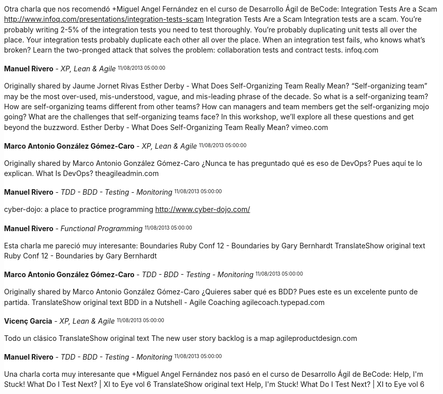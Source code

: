 Otra charla que nos recomendó +Miguel Angel Fernández en el curso de Desarrollo Ágil de BeCode: Integration Tests Are a Scam <a target="_blank" href="http://www.infoq.com/presentations/integration-tests-scam">http://www.infoq.com/presentations/integration-tests-scam</a> Integration Tests Are a Scam Integration tests are a scam. You’re probably writing 2-5% of the integration tests you need to test thoroughly. You’re probably duplicating unit tests all over the place. Your integration tests probably duplicate each other all over the place. When an integration test fails, who knows what’s broken? Learn the two-pronged attack that solves the problem: collaboration tests and contract tests. infoq.com


<strong>Manuel Rivero</strong> - <em>XP, Lean & Agile</em> <sup><sub>11/08/2013 05:00:00</sub></sup>

Originally shared by Jaume Jornet Rivas Esther Derby - What Does Self-Organizing Team Really Mean? “Self-organizing team” may be the most over-used, mis-understood, vague, and mis-leading phrase of the decade. So what is a self-organizing team? How are self-organizing teams different from other teams? How can managers and team members get the self-organizing mojo going? What are the challenges that self-organizing teams face? In this workshop, we’ll explore all these questions and get beyond the buzzword. Esther Derby - What Does Self-Organizing Team Really Mean? vimeo.com


<strong>Marco Antonio González Gómez-Caro</strong> - <em>XP, Lean & Agile</em> <sup><sub>11/08/2013 05:00:00</sub></sup>

Originally shared by Marco Antonio González Gómez-Caro ¿Nunca te has preguntado qué es eso de DevOps? Pues aquí te lo explican. What Is DevOps? theagileadmin.com


<strong>Manuel Rivero</strong> - <em>TDD - BDD - Testing - Monitoring</em> <sup><sub>11/08/2013 05:00:00</sub></sup>

cyber-dojo: a place to practice programming <a target="_blank" href="http://www.cyber-dojo.com/">http://www.cyber-dojo.com/</a>


<strong>Manuel Rivero</strong> - <em>Functional Programming</em> <sup><sub>11/08/2013 05:00:00</sub></sup>

Esta charla me pareció muy interesante: Boundaries Ruby Conf 12 - Boundaries by Gary Bernhardt TranslateShow original text Ruby Conf 12 - Boundaries by Gary Bernhardt


<strong>Marco Antonio González Gómez-Caro</strong> - <em>TDD - BDD - Testing - Monitoring</em> <sup><sub>11/08/2013 05:00:00</sub></sup>

Originally shared by Marco Antonio González Gómez-Caro ¿Quieres saber qué es BDD? Pues este es un excelente punto de partida. TranslateShow original text BDD in a Nutshell - Agile Coaching agilecoach.typepad.com


<strong>Vicenç Garcia</strong> - <em>XP, Lean & Agile</em> <sup><sub>11/08/2013 05:00:00</sub></sup>

Todo un clásico TranslateShow original text The new user story backlog is a map agileproductdesign.com


<strong>Manuel Rivero</strong> - <em>TDD - BDD - Testing - Monitoring</em> <sup><sub>11/08/2013 05:00:00</sub></sup>

Una charla corta muy interesante que +Miguel Angel Fernández nos pasó en el curso de Desarrollo Ágil de BeCode: Help, I'm Stuck! What Do I Test Next? | XI to Eye vol 6 TranslateShow original text Help, I'm Stuck! What Do I Test Next? | XI to Eye vol 6

